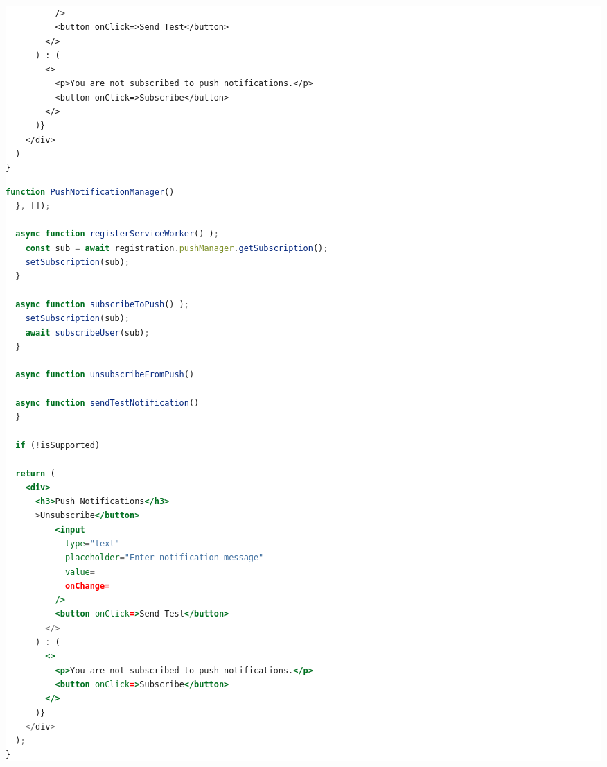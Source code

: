 ```tsx switcher
          />
          <button onClick=>Send Test</button>
        </>
      ) : (
        <>
          <p>You are not subscribed to push notifications.</p>
          <button onClick=>Subscribe</button>
        </>
      )}
    </div>
  )
}
```

```jsx switcher
function PushNotificationManager() 
  }, []);

  async function registerServiceWorker() );
    const sub = await registration.pushManager.getSubscription();
    setSubscription(sub);
  }

  async function subscribeToPush() );
    setSubscription(sub);
    await subscribeUser(sub);
  }

  async function unsubscribeFromPush() 

  async function sendTestNotification() 
  }

  if (!isSupported) 

  return (
    <div>
      <h3>Push Notifications</h3>
      >Unsubscribe</button>
          <input
            type="text"
            placeholder="Enter notification message"
            value=
            onChange=
          />
          <button onClick=>Send Test</button>
        </>
      ) : (
        <>
          <p>You are not subscribed to push notifications.</p>
          <button onClick=>Subscribe</button>
        </>
      )}
    </div>
  );
}
```
